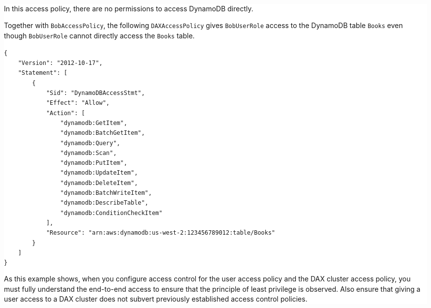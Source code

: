 In this access policy, there are no permissions to access DynamoDB directly\. 

Together with `BobAccessPolicy`, the following `DAXAccessPolicy` gives `BobUserRole` access to the DynamoDB table `Books` even though `BobUserRole` cannot directly access the `Books` table\.

```
{
    "Version": "2012-10-17",
    "Statement": [
        {
            "Sid": "DynamoDBAccessStmt",
            "Effect": "Allow",
            "Action": [
                "dynamodb:GetItem",
                "dynamodb:BatchGetItem",
                "dynamodb:Query",
                "dynamodb:Scan",
                "dynamodb:PutItem",
                "dynamodb:UpdateItem",
                "dynamodb:DeleteItem",
                "dynamodb:BatchWriteItem",
                "dynamodb:DescribeTable",
                "dynamodb:ConditionCheckItem"
            ],
            "Resource": "arn:aws:dynamodb:us-west-2:123456789012:table/Books"
        }
    ]
}
```

As this example shows, when you configure access control for the user access policy and the DAX cluster access policy, you must fully understand the end\-to\-end access to ensure that the principle of least privilege is observed\. Also ensure that giving a user access to a DAX cluster does not subvert previously established access control policies\.